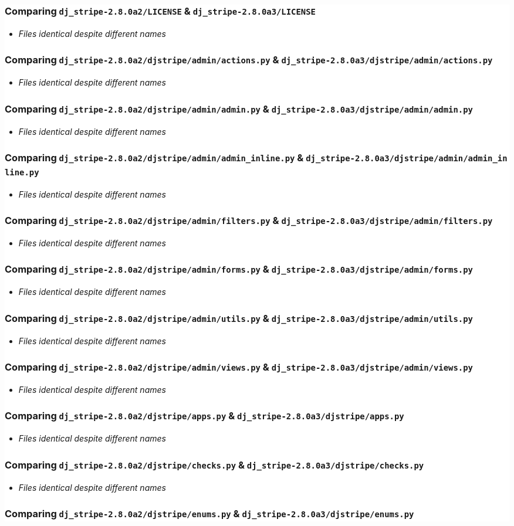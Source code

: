 ### Comparing `dj_stripe-2.8.0a2/LICENSE` & `dj_stripe-2.8.0a3/LICENSE`

 * *Files identical despite different names*

### Comparing `dj_stripe-2.8.0a2/djstripe/admin/actions.py` & `dj_stripe-2.8.0a3/djstripe/admin/actions.py`

 * *Files identical despite different names*

### Comparing `dj_stripe-2.8.0a2/djstripe/admin/admin.py` & `dj_stripe-2.8.0a3/djstripe/admin/admin.py`

 * *Files identical despite different names*

### Comparing `dj_stripe-2.8.0a2/djstripe/admin/admin_inline.py` & `dj_stripe-2.8.0a3/djstripe/admin/admin_inline.py`

 * *Files identical despite different names*

### Comparing `dj_stripe-2.8.0a2/djstripe/admin/filters.py` & `dj_stripe-2.8.0a3/djstripe/admin/filters.py`

 * *Files identical despite different names*

### Comparing `dj_stripe-2.8.0a2/djstripe/admin/forms.py` & `dj_stripe-2.8.0a3/djstripe/admin/forms.py`

 * *Files identical despite different names*

### Comparing `dj_stripe-2.8.0a2/djstripe/admin/utils.py` & `dj_stripe-2.8.0a3/djstripe/admin/utils.py`

 * *Files identical despite different names*

### Comparing `dj_stripe-2.8.0a2/djstripe/admin/views.py` & `dj_stripe-2.8.0a3/djstripe/admin/views.py`

 * *Files identical despite different names*

### Comparing `dj_stripe-2.8.0a2/djstripe/apps.py` & `dj_stripe-2.8.0a3/djstripe/apps.py`

 * *Files identical despite different names*

### Comparing `dj_stripe-2.8.0a2/djstripe/checks.py` & `dj_stripe-2.8.0a3/djstripe/checks.py`

 * *Files identical despite different names*

### Comparing `dj_stripe-2.8.0a2/djstripe/enums.py` & `dj_stripe-2.8.0a3/djstripe/enums.py`
